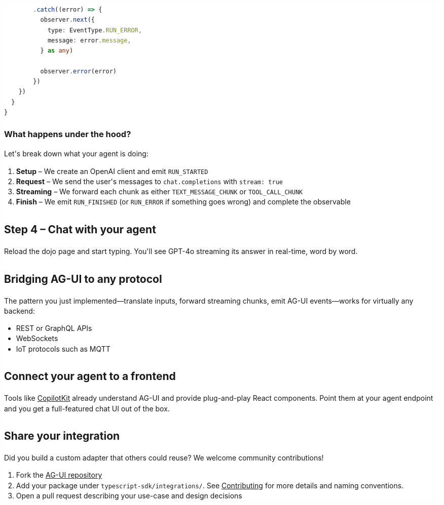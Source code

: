 ```typescript
        .catch((error) => {
          observer.next({
            type: EventType.RUN_ERROR,
            message: error.message,
          } as any)

          observer.error(error)
        })
    })
  }
}
```

### What happens under the hood?

Let's break down what your agent is doing:

1. **Setup** – We create an OpenAI client and emit `RUN_STARTED`
2. **Request** – We send the user's messages to `chat.completions` with
   `stream: true`
3. **Streaming** – We forward each chunk as either `TEXT_MESSAGE_CHUNK` or
   `TOOL_CALL_CHUNK`
4. **Finish** – We emit `RUN_FINISHED` (or `RUN_ERROR` if something goes wrong)
   and complete the observable

## Step 4 – Chat with your agent

Reload the dojo page and start typing. You'll see GPT-4o streaming its answer in
real-time, word by word.

## Bridging AG-UI to any protocol

The pattern you just implemented—translate inputs, forward streaming chunks,
emit AG-UI events—works for virtually any backend:

* REST or GraphQL APIs
* WebSockets
* IoT protocols such as MQTT

## Connect your agent to a frontend

Tools like [CopilotKit](https://docs.copilotkit.ai) already understand AG-UI and
provide plug-and-play React components. Point them at your agent endpoint and
you get a full-featured chat UI out of the box.

## Share your integration

Did you build a custom adapter that others could reuse? We welcome community
contributions!

1. Fork the [AG-UI repository](https://github.com/ag-ui-protocol/ag-ui)
2. Add your package under `typescript-sdk/integrations/`. See
   [Contributing](../development/contributing) for more details and naming
   conventions.
3. Open a pull request describing your use-case and design decisions
